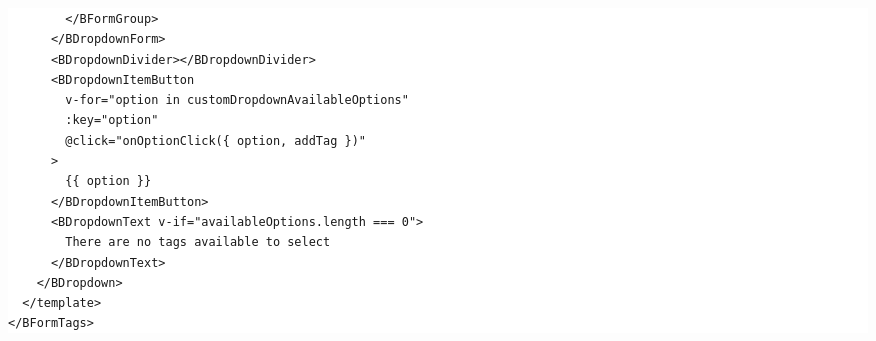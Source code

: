             </BFormGroup>
          </BDropdownForm>
          <BDropdownDivider></BDropdownDivider>
          <BDropdownItemButton
            v-for="option in customDropdownAvailableOptions"
            :key="option"
            @click="onOptionClick({ option, addTag })"
          >
            {{ option }}
          </BDropdownItemButton>
          <BDropdownText v-if="availableOptions.length === 0">
            There are no tags available to select
          </BDropdownText>
        </BDropdown>
      </template>
    </BFormTags>
  </BFormGroup>
  <template #html>

```vue
<template>
  <div>
    <BFormGroup label="Tagged input using dropdown" label-for="tags-with-dropdown">
      <BFormTags id="tags-with-dropdown" v-model="value" no-outer-focus class="mb-2">
        <template v-slot="{tags, disabled, addTag, removeTag}">
          <ul v-if="tags.length > 0" class="list-inline d-inline-block mb-2">
            <li v-for="tag in tags" :key="tag" class="list-inline-item">
              <BFormTag @remove="removeTag(tag)" :title="tag" :disabled="disabled" variant="info">{{
                tag
              }}</BFormTag>
            </li>
          </ul>

          <BDropdown size="sm" variant="outline-secondary" block menu-class="w-100" no-caret>
            <template #button-content> &#x1f50d; <span>Choose tags</span> </template>
            <BDropdownForm @submit.stop.prevent="() => {}">
              <BFormGroup
                label="Search tags"
                label-for="tag-search-input"
                label-cols-md="auto"
                class="mb-0"
                label-size="sm"
                :description="searchDesc"
                :disabled="disabled"
              >
                <BFormInput
                  v-model="search"
                  id="tag-search-input"
                  type="search"
                  size="sm"
                  autocomplete="off"
                ></BFormInput>
              </BFormGroup>
            </BDropdownForm>
            <BDropdownDivider></BDropdownDivider>
            <BDropdownItemButton
              v-for="option in availableOptions"
              :key="option"
              @click="onOptionClick({option, addTag})"
            >
              {{ option }}
            </BDropdownItemButton>
            <BDropdownText v-if="availableOptions.length === 0">
```